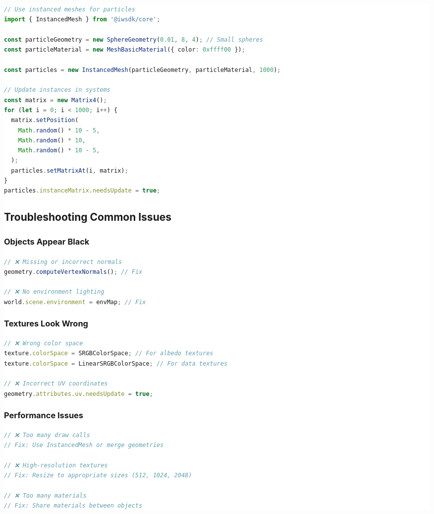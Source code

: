 ```ts
// Use instanced meshes for particles
import { InstancedMesh } from '@iwsdk/core';

const particleGeometry = new SphereGeometry(0.01, 8, 4); // Small spheres
const particleMaterial = new MeshBasicMaterial({ color: 0xffff00 });

const particles = new InstancedMesh(particleGeometry, particleMaterial, 1000);

// Update instances in systems
const matrix = new Matrix4();
for (let i = 0; i < 1000; i++) {
  matrix.setPosition(
    Math.random() * 10 - 5,
    Math.random() * 10,
    Math.random() * 10 - 5,
  );
  particles.setMatrixAt(i, matrix);
}
particles.instanceMatrix.needsUpdate = true;
```

## Troubleshooting Common Issues

### Objects Appear Black

```ts
// ❌ Missing or incorrect normals
geometry.computeVertexNormals(); // Fix

// ❌ No environment lighting
world.scene.environment = envMap; // Fix
```

### Textures Look Wrong

```ts
// ❌ Wrong color space
texture.colorSpace = SRGBColorSpace; // For albedo textures
texture.colorSpace = LinearSRGBColorSpace; // For data textures

// ❌ Incorrect UV coordinates
geometry.attributes.uv.needsUpdate = true;
```

### Performance Issues

```ts
// ❌ Too many draw calls
// Fix: Use InstancedMesh or merge geometries

// ❌ High-resolution textures
// Fix: Resize to appropriate sizes (512, 1024, 2048)

// ❌ Too many materials
// Fix: Share materials between objects
```
